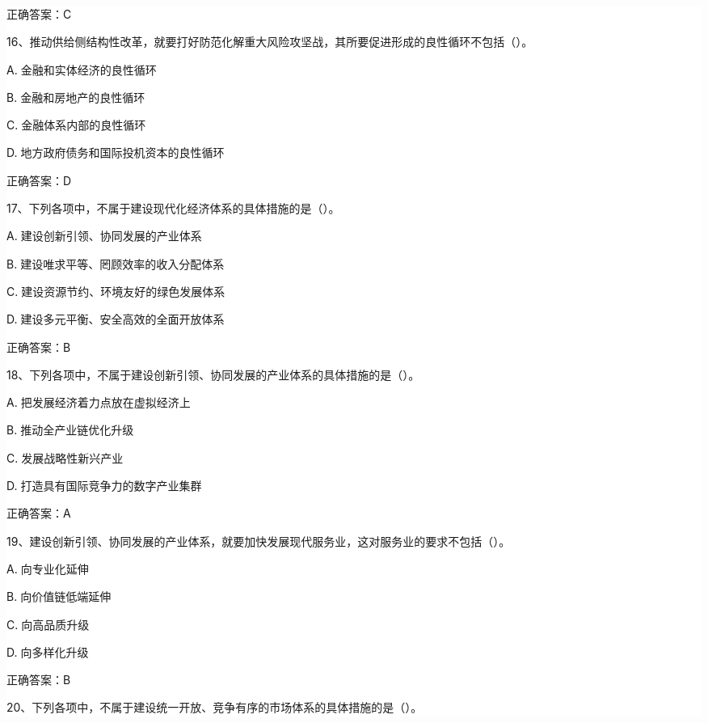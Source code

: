 正确答案：C

 

 

16、推动供给侧结构性改革，就要打好防范化解重大风险攻坚战，其所要促进形成的良性循环不包括（）。

A. 金融和实体经济的良性循环

B. 金融和房地产的良性循环

C. 金融体系内部的良性循环

D. 地方政府债务和国际投机资本的良性循环

正确答案：D

 

 

17、下列各项中，不属于建设现代化经济体系的具体措施的是（）。

A. 建设创新引领、协同发展的产业体系

B. 建设唯求平等、罔顾效率的收入分配体系

C. 建设资源节约、环境友好的绿色发展体系

D. 建设多元平衡、安全高效的全面开放体系

正确答案：B

 

 

18、下列各项中，不属于建设创新引领、协同发展的产业体系的具体措施的是（）。

A. 把发展经济着力点放在虚拟经济上

B. 推动全产业链优化升级

C. 发展战略性新兴产业

D. 打造具有国际竞争力的数字产业集群

正确答案：A

 

 

19、建设创新引领、协同发展的产业体系，就要加快发展现代服务业，这对服务业的要求不包括（）。

A. 向专业化延伸

B. 向价值链低端延伸

C. 向高品质升级

D. 向多样化升级

正确答案：B

 

 

20、下列各项中，不属于建设统一开放、竞争有序的市场体系的具体措施的是（）。
